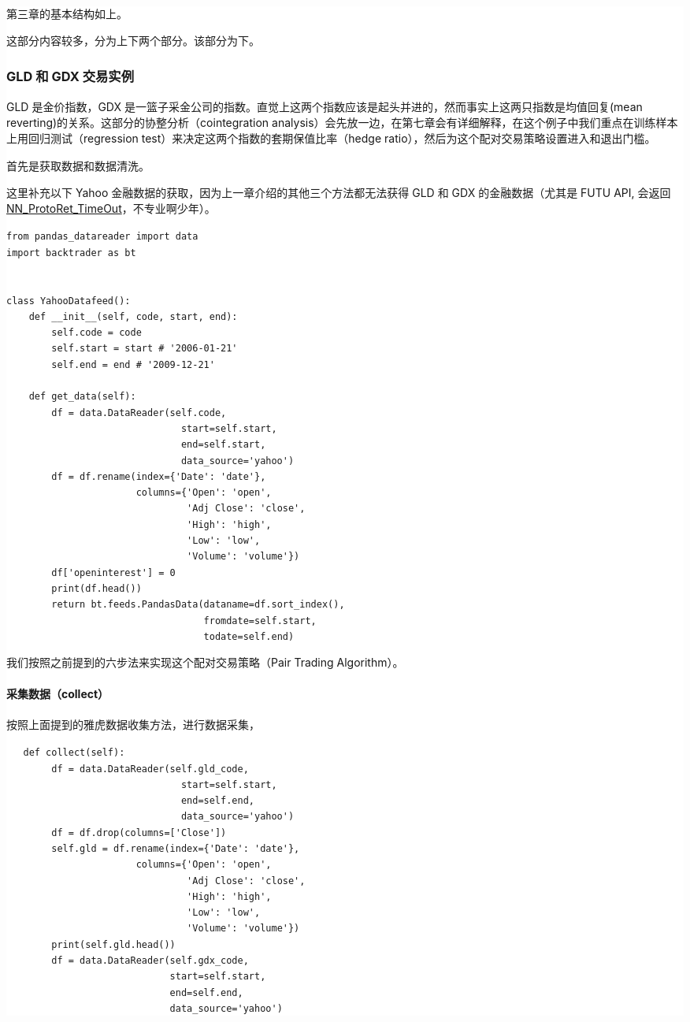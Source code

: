第三章的基本结构如上。

这部分内容较多，分为上下两个部分。该部分为下。

### GLD 和 GDX 交易实例

GLD 是金价指数，GDX 是一篮子采金公司的指数。直觉上这两个指数应该是起头并进的，然而事实上这两只指数是均值回复(mean reverting)的关系。这部分的协整分析（cointegration analysis）会先放一边，在第七章会有详细解释，在这个例子中我们重点在训练样本上用回归测试（regression test）来决定这两个指数的套期保值比率（hedge ratio），然后为这个配对交易策略设置进入和退出门槛。

首先是获取数据和数据清洗。

这里补充以下 Yahoo 金融数据的获取，因为上一章介绍的其他三个方法都无法获得 GLD 和 GDX 的金融数据（尤其是 FUTU API, 会返回 [NN_ProtoRet_TimeOut](https://github.com/FutunnOpen/py-futu-api/issues/11)，不专业啊少年）。

```
from pandas_datareader import data
import backtrader as bt


class YahooDatafeed():
    def __init__(self, code, start, end):
        self.code = code
        self.start = start # '2006-01-21'
        self.end = end # '2009-12-21'

    def get_data(self):
        df = data.DataReader(self.code,
                               start=self.start,
                               end=self.start,
                               data_source='yahoo')
        df = df.rename(index={'Date': 'date'},
                       columns={'Open': 'open',
                                'Adj Close': 'close',
                                'High': 'high',
                                'Low': 'low',
                                'Volume': 'volume'})
        df['openinterest'] = 0
        print(df.head())
        return bt.feeds.PandasData(dataname=df.sort_index(),
                                   fromdate=self.start,
                                   todate=self.end)
``` 

我们按照之前提到的六步法来实现这个配对交易策略（Pair Trading Algorithm）。

#### 采集数据（collect）

按照上面提到的雅虎数据收集方法，进行数据采集，

```
   def collect(self):
        df = data.DataReader(self.gld_code,
                               start=self.start,
                               end=self.end,
                               data_source='yahoo')
        df = df.drop(columns=['Close'])
        self.gld = df.rename(index={'Date': 'date'},
                       columns={'Open': 'open',
                                'Adj Close': 'close',
                                'High': 'high',
                                'Low': 'low',
                                'Volume': 'volume'})
        print(self.gld.head())
        df = data.DataReader(self.gdx_code,
                             start=self.start,
                             end=self.end,
                             data_source='yahoo')
```